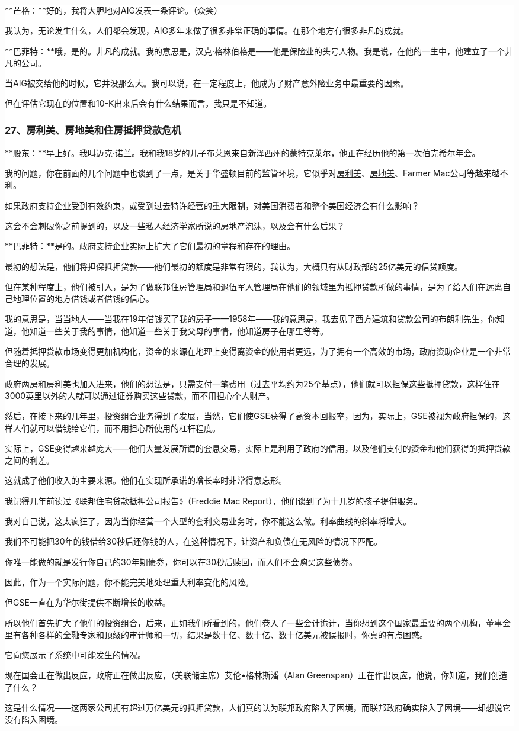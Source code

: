 **芒格：**好的，我将大胆地对AIG发表一条评论。（众笑）

我认为，无论发生什么，人们都会发现，AIG多年来做了很多非常正确的事情。在那个地方有很多非凡的成就。

**巴菲特：**哦，是的。非凡的成就。我的意思是，汉克·格林伯格是——他是保险业的头号人物。我是说，在他的一生中，他建立了一个非凡的公司。

当AIG被交给他的时候，它并没那么大。我可以说，在一定程度上，他成为了财产意外险业务中最重要的因素。

但在评估它现在的位置和10-K出来后会有什么结果而言，我只是不知道。

 

### 27、房利美、房地美和住房抵押贷款危机

**股东：**早上好。我叫迈克·诺兰。我和我18岁的儿子布莱恩来自新泽西州的蒙特克莱尔，他正在经历他的第一次伯克希尔年会。

我的问题，你在前面的几个问题中也谈到了一点，是关于华盛顿目前的监管环境，它似乎对[房利美](https://xueqiu.com/S/FNMA?from=status_stock_match)、[房地美](https://xueqiu.com/S/FMCC?from=status_stock_match)、Farmer Mac公司等越来越不利。

如果政府支持企业受到有效约束，或受到过去特许经营的重大限制，对美国消费者和整个美国经济会有什么影响？

这会不会刺破你之前提到的，以及一些私人经济学家所说的[房地产](https://xueqiu.com/S/SZ160628?from=status_stock_match)泡沫，以及会有什么后果？

**巴菲特：**是的。政府支持企业实际上扩大了它们最初的章程和存在的理由。

最初的想法是，他们将担保抵押贷款——他们最初的额度是非常有限的，我认为，大概只有从财政部的25亿美元的信贷额度。

但在某种程度上，他们被引入，是为了做联邦住房管理局和退伍军人管理局在他们的领域里为抵押贷款所做的事情，是为了给人们在远离自己地理位置的地方借钱或者借钱的信心。

我的意思是，当当地人——当我在19年借钱买了我的房子——1958年——我的意思是，我去见了西方建筑和贷款公司的布朗利先生，你知道，他知道一些关于我的事情，他知道一些关于我父母的事情，他知道房子在哪里等等。

但随着抵押贷款市场变得更加机构化，资金的来源在地理上变得离资金的使用者更远，为了拥有一个高效的市场，政府资助企业是一个非常合理的发展。

政府两房和[房利美](https://xueqiu.com/S/FNMA?from=status_stock_match)也加入进来，他们的想法是，只需支付一笔费用（过去平均约为25个基点），他们就可以担保这些抵押贷款，这样住在3000英里以外的人就可以通过证券购买这些贷款，而不用担心个人财产。

然后，在接下来的几年里，投资组合业务得到了发展，当然，它们使GSE获得了高资本回报率，因为，实际上，GSE被视为政府担保的，这样人们就可以借钱给它们，而不用担心所使用的杠杆程度。

实际上，GSE变得越来越庞大——他们大量发展所谓的套息交易，实际上是利用了政府的信用，以及他们支付的资金和他们获得的抵押贷款之间的利差。

这就成了他们收入的主要来源。他们在实现所承诺的增长率时非常得意忘形。

我记得几年前读过《联邦住宅贷款抵押公司报告》（Freddie Mac Report），他们谈到了为十几岁的孩子提供服务。

我对自己说，这太疯狂了，因为当你经营一个大型的套利交易业务时，你不能这么做。利率曲线的斜率将增大。

我们不可能把30年的钱借给30秒后还你钱的人，在这种情况下，让资产和负债在无风险的情况下匹配。

你唯一能做的就是发行你自己的30年期债券，你可以在30秒后赎回，而人们不会购买这些债券。

因此，作为一个实际问题，你不能完美地处理重大利率变化的风险。

但GSE一直在为华尔街提供不断增长的收益。

所以他们首先扩大了他们的投资组合，后来，正如我们所看到的，他们卷入了一些会计诡计，当你想到这个国家最重要的两个机构，董事会里有各种各样的金融专家和顶级的审计师和一切，结果是数十亿、数十亿、数十亿美元被误报时，你真的有点困惑。

它向您展示了系统中可能发生的情况。

现在国会正在做出反应，政府正在做出反应，（美联储主席）艾伦•格林斯潘（Alan Greenspan）正在作出反应，他说，你知道，我们创造了什么？

这是什么情况——这两家公司拥有超过万亿美元的抵押贷款，人们真的认为联邦政府陷入了困境，而联邦政府确实陷入了困境——却想说它没有陷入困境。

